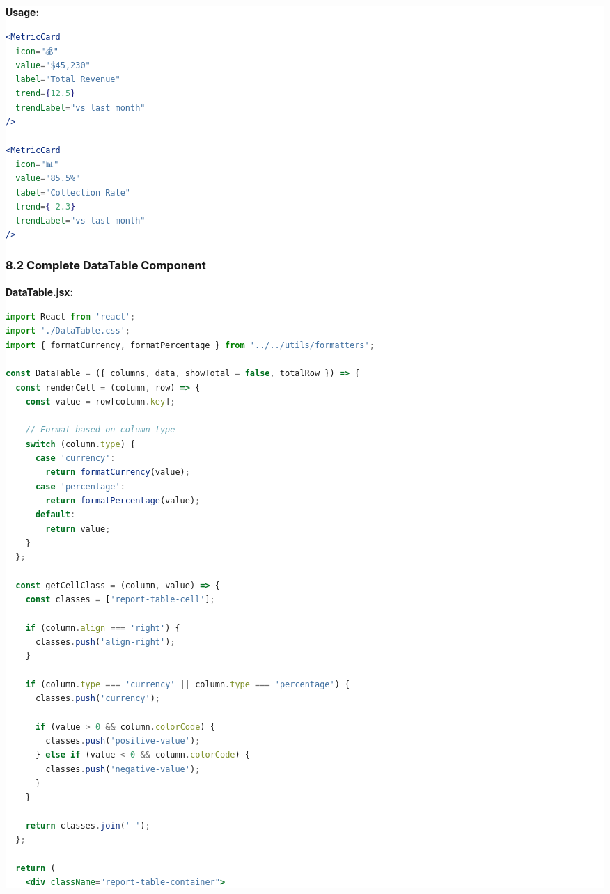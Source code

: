 **Usage:**
```jsx
<MetricCard
  icon="💰"
  value="$45,230"
  label="Total Revenue"
  trend={12.5}
  trendLabel="vs last month"
/>

<MetricCard
  icon="📊"
  value="85.5%"
  label="Collection Rate"
  trend={-2.3}
  trendLabel="vs last month"
/>
```

### 8.2 Complete DataTable Component

**DataTable.jsx:**
```jsx
import React from 'react';
import './DataTable.css';
import { formatCurrency, formatPercentage } from '../../utils/formatters';

const DataTable = ({ columns, data, showTotal = false, totalRow }) => {
  const renderCell = (column, row) => {
    const value = row[column.key];

    // Format based on column type
    switch (column.type) {
      case 'currency':
        return formatCurrency(value);
      case 'percentage':
        return formatPercentage(value);
      default:
        return value;
    }
  };

  const getCellClass = (column, value) => {
    const classes = ['report-table-cell'];

    if (column.align === 'right') {
      classes.push('align-right');
    }

    if (column.type === 'currency' || column.type === 'percentage') {
      classes.push('currency');

      if (value > 0 && column.colorCode) {
        classes.push('positive-value');
      } else if (value < 0 && column.colorCode) {
        classes.push('negative-value');
      }
    }

    return classes.join(' ');
  };

  return (
    <div className="report-table-container">
```